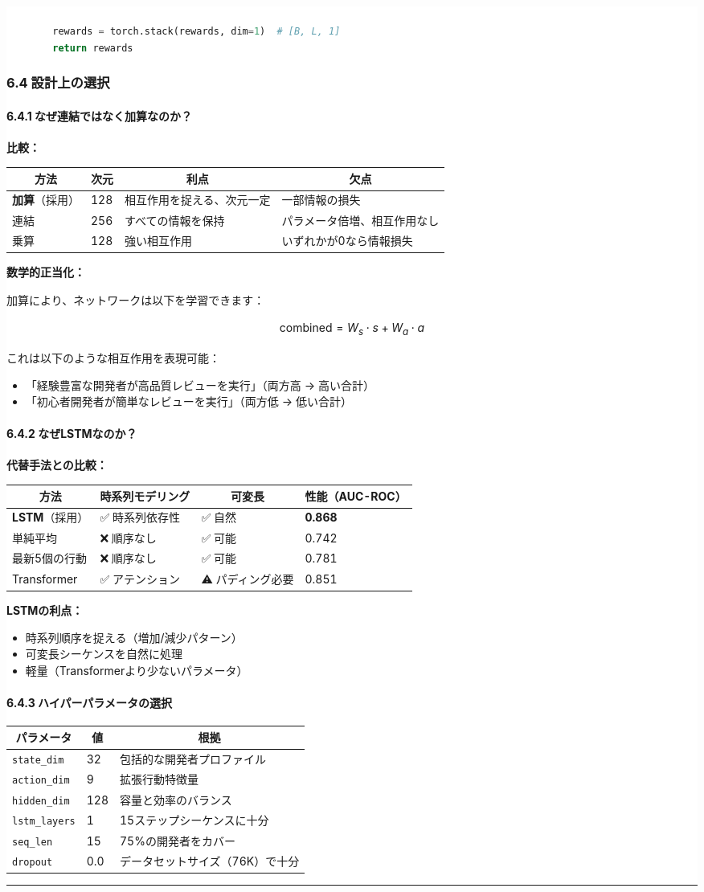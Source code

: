 ```python

        rewards = torch.stack(rewards, dim=1)  # [B, L, 1]
        return rewards
```

### 6.4 設計上の選択

#### 6.4.1 なぜ連結ではなく加算なのか？

**比較：**

| 方法 | 次元 | 利点 | 欠点 |
|-----|------|------|------|
| **加算**（採用） | $128$ | 相互作用を捉える、次元一定 | 一部情報の損失 |
| 連結 | $256$ | すべての情報を保持 | パラメータ倍増、相互作用なし |
| 乗算 | $128$ | 強い相互作用 | いずれかが0なら情報損失 |

**数学的正当化：**

加算により、ネットワークは以下を学習できます：

$$
\text{combined} = W_s \cdot s + W_a \cdot a
$$

これは以下のような相互作用を表現可能：
- 「経験豊富な開発者が高品質レビューを実行」（両方高 → 高い合計）
- 「初心者開発者が簡単なレビューを実行」（両方低 → 低い合計）

#### 6.4.2 なぜLSTMなのか？

**代替手法との比較：**

| 方法 | 時系列モデリング | 可変長 | 性能（AUC-ROC） |
|-----|----------------|--------|----------------|
| **LSTM**（採用） | ✅ 時系列依存性 | ✅ 自然 | **0.868** |
| 単純平均 | ❌ 順序なし | ✅ 可能 | 0.742 |
| 最新5個の行動 | ❌ 順序なし | ✅ 可能 | 0.781 |
| Transformer | ✅ アテンション | ⚠️ パディング必要 | 0.851 |

**LSTMの利点：**
- 時系列順序を捉える（増加/減少パターン）
- 可変長シーケンスを自然に処理
- 軽量（Transformerより少ないパラメータ）

#### 6.4.3 ハイパーパラメータの選択

| パラメータ | 値 | 根拠 |
|----------|-----|------|
| `state_dim` | 32 | 包括的な開発者プロファイル |
| `action_dim` | 9 | 拡張行動特徴量 |
| `hidden_dim` | 128 | 容量と効率のバランス |
| `lstm_layers` | 1 | 15ステップシーケンスに十分 |
| `seq_len` | 15 | 75%の開発者をカバー |
| `dropout` | 0.0 | データセットサイズ（76K）で十分 |

---